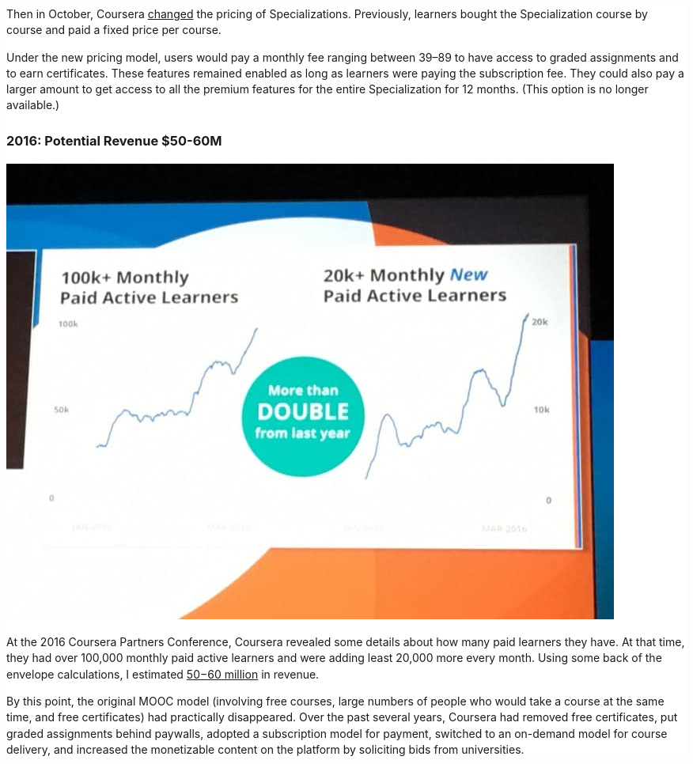 Then in October, Coursera [changed](https://blog.coursera.org/introducing-subscriptions-for-specializations/) the pricing of Specializations. Previously, learners bought the Specialization course by course and paid a fixed price per course.

Under the new pricing model, users would pay a monthly fee ranging between $39–$89 to have access to graded assignments and to earn certificates. These features remained enabled as long as learners were paying the subscription fee. They could also pay a larger amount to get access to all the premium features for the entire Specialization for 12 months. (This option is no longer available.)

### 2016: Potential Revenue $50-60M

![Coursera-Revenue-768x576.jpg](../_resources/f7bff6869ef6ceb2b5ccd3f2f9f74d87.jpg)

At the 2016 Coursera Partners Conference, Coursera revealed some details about how many paid learners they have. At that time, they had over 100,000 monthly paid active learners and were adding least 20,000 more every month. Using some back of the envelope calculations, I estimated [$50-$60 million](https://www.quora.com/How-does-Coursera-make-money-if-it-does-What-is-its-business-model/answer/Dhawal-Shah) in revenue.

By this point, the original MOOC model (involving free courses, large numbers of people who would take a course at the same time, and free certificates) had practically disappeared. Over the past several years, Coursera had removed free certificates, put graded assignments behind paywalls, adopted a subscription model for payment, switched to an on-demand model for course delivery, and increased the monetizable content on the platform by soliciting bids from universities.
